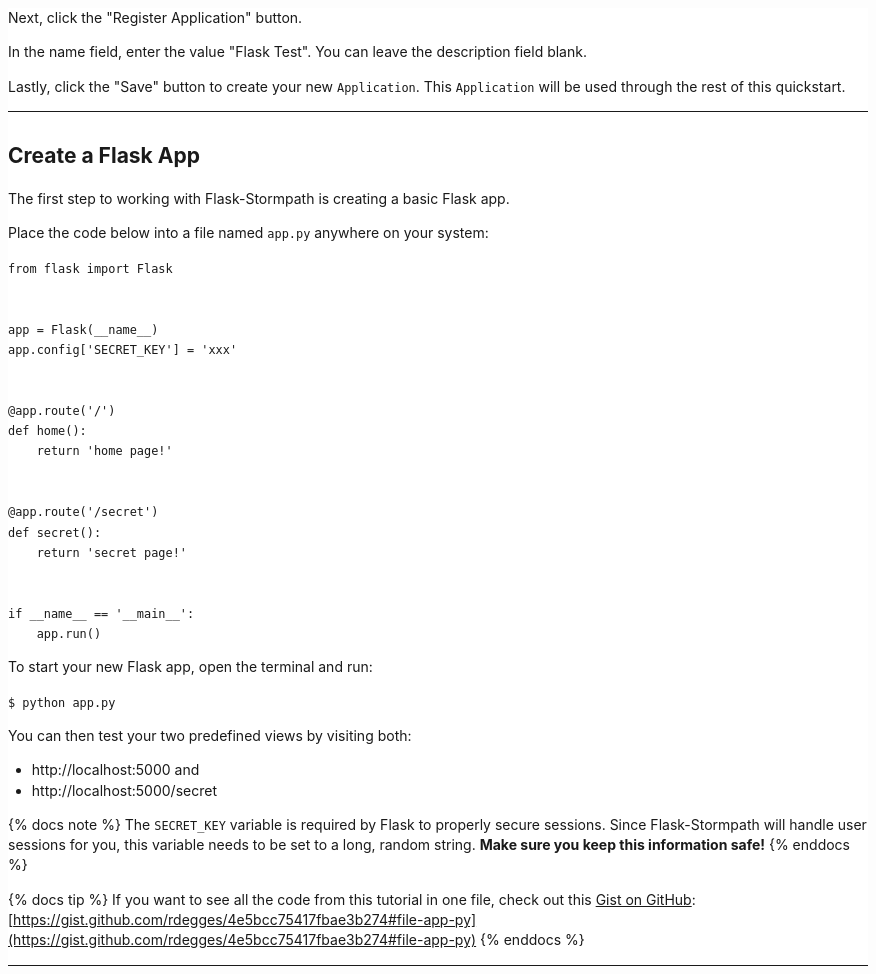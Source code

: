 Next, click the "Register Application" button.

In the name field, enter the value "Flask Test".  You can leave the description
field blank.

Lastly, click the "Save" button to create your new `Application`.  This
`Application` will be used through the rest of this quickstart.


***


## Create a Flask App

The first step to working with Flask-Stormpath is creating a basic Flask app.

Place the code below into a file named `app.py` anywhere on your system:

    from flask import Flask


    app = Flask(__name__)
    app.config['SECRET_KEY'] = 'xxx'


    @app.route('/')
    def home():
        return 'home page!'


    @app.route('/secret')
    def secret():
        return 'secret page!'


    if __name__ == '__main__':
        app.run()

To start your new Flask app, open the terminal and run:

    $ python app.py

You can then test your two predefined views by visiting both:

- http://localhost:5000 and
- http://localhost:5000/secret

{% docs note %}
The `SECRET_KEY` variable is required by Flask to properly secure sessions.
Since Flask-Stormpath will handle user sessions for you, this variable needs to
be set to a long, random string.  **Make sure you keep this information safe!**
{% enddocs %}

{% docs tip %}
If you want to see all the code from this tutorial in one file, check out this [Gist on GitHub](https://gist.github.com/rdegges/4e5bcc75417fbae3b274#file-app-py):  [https://gist.github.com/rdegges/4e5bcc75417fbae3b274#file-app-py](https://gist.github.com/rdegges/4e5bcc75417fbae3b274#file-app-py)
{% enddocs %}


***
